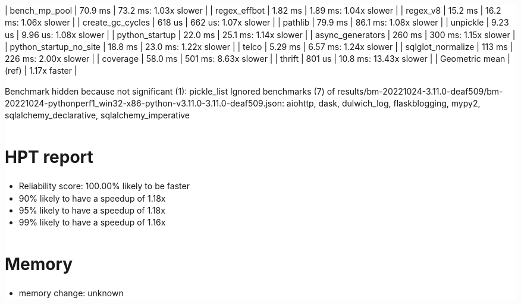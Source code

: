 | bench_mp_pool              | 70.9 ms                                                         | 73.2 ms: 1.03x slower                                                                 |
| regex_effbot               | 1.82 ms                                                         | 1.89 ms: 1.04x slower                                                                 |
| regex_v8                   | 15.2 ms                                                         | 16.2 ms: 1.06x slower                                                                 |
| create_gc_cycles           | 618 us                                                          | 662 us: 1.07x slower                                                                  |
| pathlib                    | 79.9 ms                                                         | 86.1 ms: 1.08x slower                                                                 |
| unpickle                   | 9.23 us                                                         | 9.96 us: 1.08x slower                                                                 |
| python_startup             | 22.0 ms                                                         | 25.1 ms: 1.14x slower                                                                 |
| async_generators           | 260 ms                                                          | 300 ms: 1.15x slower                                                                  |
| python_startup_no_site     | 18.8 ms                                                         | 23.0 ms: 1.22x slower                                                                 |
| telco                      | 5.29 ms                                                         | 6.57 ms: 1.24x slower                                                                 |
| sqlglot_normalize          | 113 ms                                                          | 226 ms: 2.00x slower                                                                  |
| coverage                   | 58.0 ms                                                         | 501 ms: 8.63x slower                                                                  |
| thrift                     | 801 us                                                          | 10.8 ms: 13.43x slower                                                                |
| Geometric mean             | (ref)                                                           | 1.17x faster                                                                          |

Benchmark hidden because not significant (1): pickle_list
Ignored benchmarks (7) of results/bm-20221024-3.11.0-deaf509/bm-20221024-pythonperf1_win32-x86-python-v3.11.0-3.11.0-deaf509.json: aiohttp, dask, dulwich_log, flaskblogging, mypy2, sqlalchemy_declarative, sqlalchemy_imperative


# HPT report

- Reliability score: 100.00% likely to be faster
- 90% likely to have a speedup of 1.18x
- 95% likely to have a speedup of 1.18x
- 99% likely to have a speedup of 1.16x


# Memory

- memory change: unknown